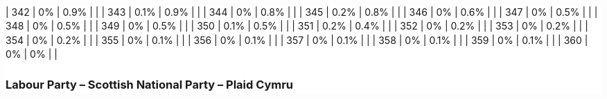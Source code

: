 | 342 | 0% | 0.9% |  |
| 343 | 0.1% | 0.9% |  |
| 344 | 0% | 0.8% |  |
| 345 | 0.2% | 0.8% |  |
| 346 | 0% | 0.6% |  |
| 347 | 0% | 0.5% |  |
| 348 | 0% | 0.5% |  |
| 349 | 0% | 0.5% |  |
| 350 | 0.1% | 0.5% |  |
| 351 | 0.2% | 0.4% |  |
| 352 | 0% | 0.2% |  |
| 353 | 0% | 0.2% |  |
| 354 | 0% | 0.2% |  |
| 355 | 0% | 0.1% |  |
| 356 | 0% | 0.1% |  |
| 357 | 0% | 0.1% |  |
| 358 | 0% | 0.1% |  |
| 359 | 0% | 0.1% |  |
| 360 | 0% | 0% |  |

### Labour Party – Scottish National Party – Plaid Cymru
